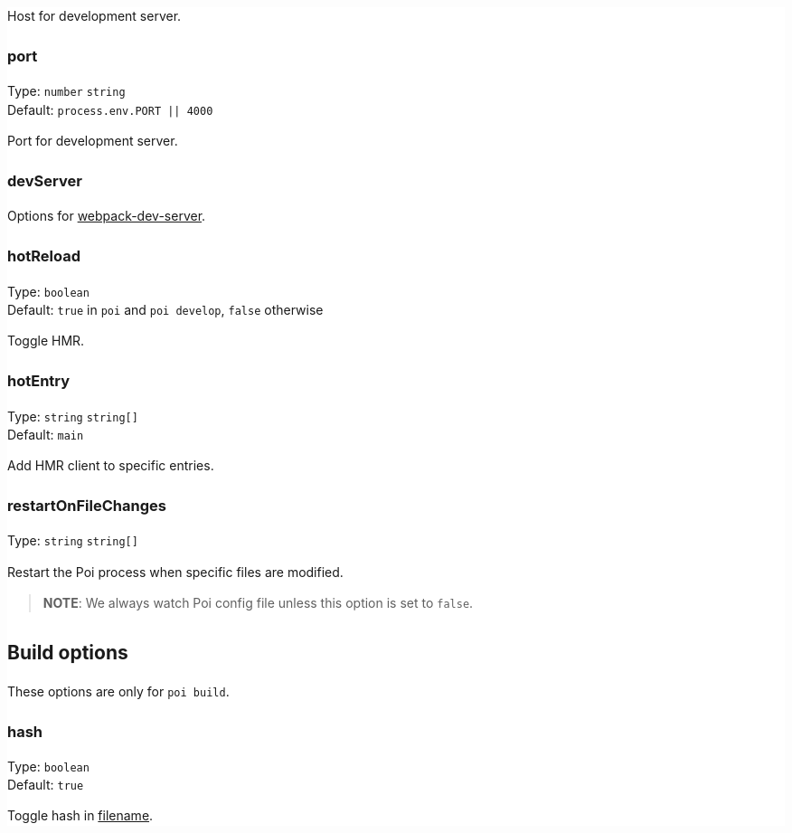 Host for development server.

### port

Type: `number` `string`<br>
Default: `process.env.PORT || 4000`

Port for development server.

### devServer

Options for [webpack-dev-server](https://webpack.js.org/configuration/dev-server/#devserver).

### hotReload

Type: `boolean`<br>
Default: `true` in `poi` and `poi develop`, `false` otherwise

Toggle HMR.

### hotEntry

Type: `string` `string[]`<br>
Default: `main`

Add HMR client to specific entries.

### restartOnFileChanges

Type: `string` `string[]`

Restart the Poi process when specific files are modified.

> __NOTE__: We always watch Poi config file unless this option is set to `false`.

## Build options

These options are only for `poi build`.

### hash

Type: `boolean`<br>
Default: `true`

Toggle hash in [filename](#filename).
